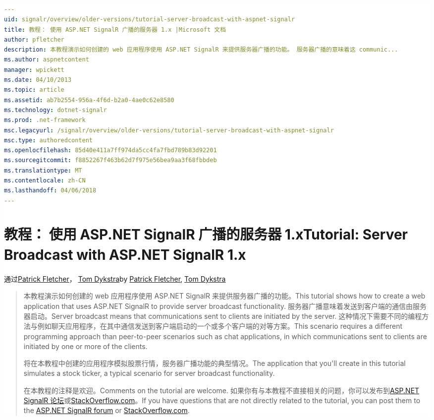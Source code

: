 ```yaml
---
uid: signalr/overview/older-versions/tutorial-server-broadcast-with-aspnet-signalr
title: 教程： 使用 ASP.NET SignalR 广播的服务器 1.x |Microsoft 文档
author: pfletcher
description: 本教程演示如何创建的 web 应用程序使用 ASP.NET SignalR 来提供服务器广播的功能。 服务器广播的意味着这 communic...
ms.author: aspnetcontent
manager: wpickett
ms.date: 04/10/2013
ms.topic: article
ms.assetid: ab7b2554-956a-4f6d-b2a0-4ae0c62e8580
ms.technology: dotnet-signalr
ms.prod: .net-framework
msc.legacyurl: /signalr/overview/older-versions/tutorial-server-broadcast-with-aspnet-signalr
msc.type: authoredcontent
ms.openlocfilehash: 85d40e411a7ff974da5cc4fa7fbd789b83d92201
ms.sourcegitcommit: f8852267f463b62d7f975e56bea9aa3f68fbbdeb
ms.translationtype: MT
ms.contentlocale: zh-CN
ms.lasthandoff: 04/06/2018
---
```

<a name="tutorial-server-broadcast-with-aspnet-signalr-1x"></a><span data-ttu-id="bd7d9-104">教程： 使用 ASP.NET SignalR 广播的服务器 1.x</span><span class="sxs-lookup"><span data-stu-id="bd7d9-104">Tutorial: Server Broadcast with ASP.NET SignalR 1.x</span></span>
====================
<span data-ttu-id="bd7d9-105">通过[Patrick Fletcher](https://github.com/pfletcher)， [Tom Dykstra](https://github.com/tdykstra)</span><span class="sxs-lookup"><span data-stu-id="bd7d9-105">by [Patrick Fletcher](https://github.com/pfletcher), [Tom Dykstra](https://github.com/tdykstra)</span></span>

> <span data-ttu-id="bd7d9-106">本教程演示如何创建的 web 应用程序使用 ASP.NET SignalR 来提供服务器广播的功能。</span><span class="sxs-lookup"><span data-stu-id="bd7d9-106">This tutorial shows how to create a web application that uses ASP.NET SignalR to provide server broadcast functionality.</span></span> <span data-ttu-id="bd7d9-107">服务器广播意味着发送到客户端的通信由服务器启动。</span><span class="sxs-lookup"><span data-stu-id="bd7d9-107">Server broadcast means that communications sent to clients are initiated by the server.</span></span> <span data-ttu-id="bd7d9-108">这种情况下需要不同的编程方法与例如聊天应用程序，在其中通信发送到客户端启动的一个或多个客户端的对等方案。</span><span class="sxs-lookup"><span data-stu-id="bd7d9-108">This scenario requires a different programming approach than peer-to-peer scenarios such as chat applications, in which communications sent to clients are initiated by one or more of the clients.</span></span>
> 
> <span data-ttu-id="bd7d9-109">将在本教程中创建的应用程序模拟股票行情，服务器广播功能的典型情况。</span><span class="sxs-lookup"><span data-stu-id="bd7d9-109">The application that you'll create in this tutorial simulates a stock ticker, a typical scenario for server broadcast functionality.</span></span>
> 
> <span data-ttu-id="bd7d9-110">在本教程的注释是欢迎。</span><span class="sxs-lookup"><span data-stu-id="bd7d9-110">Comments on the tutorial are welcome.</span></span> <span data-ttu-id="bd7d9-111">如果你有与本教程不直接相关的问题，你可以发布到[ASP.NET SignalR 论坛](https://forums.asp.net/1254.aspx/1?ASP+NET+SignalR)或[StackOverflow.com](http://stackoverflow.com)。</span><span class="sxs-lookup"><span data-stu-id="bd7d9-111">If you have questions that are not directly related to the tutorial, you can post them to the [ASP.NET SignalR forum](https://forums.asp.net/1254.aspx/1?ASP+NET+SignalR) or [StackOverflow.com](http://stackoverflow.com).</span></span>
